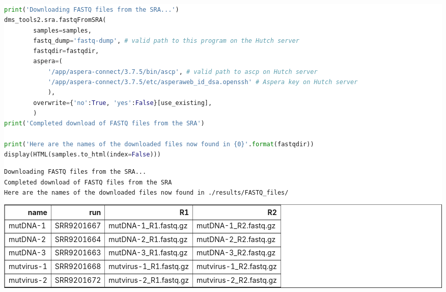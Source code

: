 
```python
print('Downloading FASTQ files from the SRA...')
dms_tools2.sra.fastqFromSRA(
        samples=samples,
        fastq_dump='fastq-dump', # valid path to this program on the Hutch server
        fastqdir=fastqdir,
        aspera=(
            '/app/aspera-connect/3.7.5/bin/ascp', # valid path to ascp on Hutch server
            '/app/aspera-connect/3.7.5/etc/asperaweb_id_dsa.openssh' # Aspera key on Hutch server
            ),
        overwrite={'no':True, 'yes':False}[use_existing],
        )
print('Completed download of FASTQ files from the SRA')

print('Here are the names of the downloaded files now found in {0}'.format(fastqdir))
display(HTML(samples.to_html(index=False)))
```

    Downloading FASTQ files from the SRA...
    Completed download of FASTQ files from the SRA
    Here are the names of the downloaded files now found in ./results/FASTQ_files/



<table border="1" class="dataframe">
  <thead>
    <tr style="text-align: right;">
      <th>name</th>
      <th>run</th>
      <th>R1</th>
      <th>R2</th>
    </tr>
  </thead>
  <tbody>
    <tr>
      <td>mutDNA-1</td>
      <td>SRR9201667</td>
      <td>mutDNA-1_R1.fastq.gz</td>
      <td>mutDNA-1_R2.fastq.gz</td>
    </tr>
    <tr>
      <td>mutDNA-2</td>
      <td>SRR9201664</td>
      <td>mutDNA-2_R1.fastq.gz</td>
      <td>mutDNA-2_R2.fastq.gz</td>
    </tr>
    <tr>
      <td>mutDNA-3</td>
      <td>SRR9201663</td>
      <td>mutDNA-3_R1.fastq.gz</td>
      <td>mutDNA-3_R2.fastq.gz</td>
    </tr>
    <tr>
      <td>mutvirus-1</td>
      <td>SRR9201668</td>
      <td>mutvirus-1_R1.fastq.gz</td>
      <td>mutvirus-1_R2.fastq.gz</td>
    </tr>
    <tr>
      <td>mutvirus-2</td>
      <td>SRR9201672</td>
      <td>mutvirus-2_R1.fastq.gz</td>
      <td>mutvirus-2_R2.fastq.gz</td>
    </tr>
    <tr>